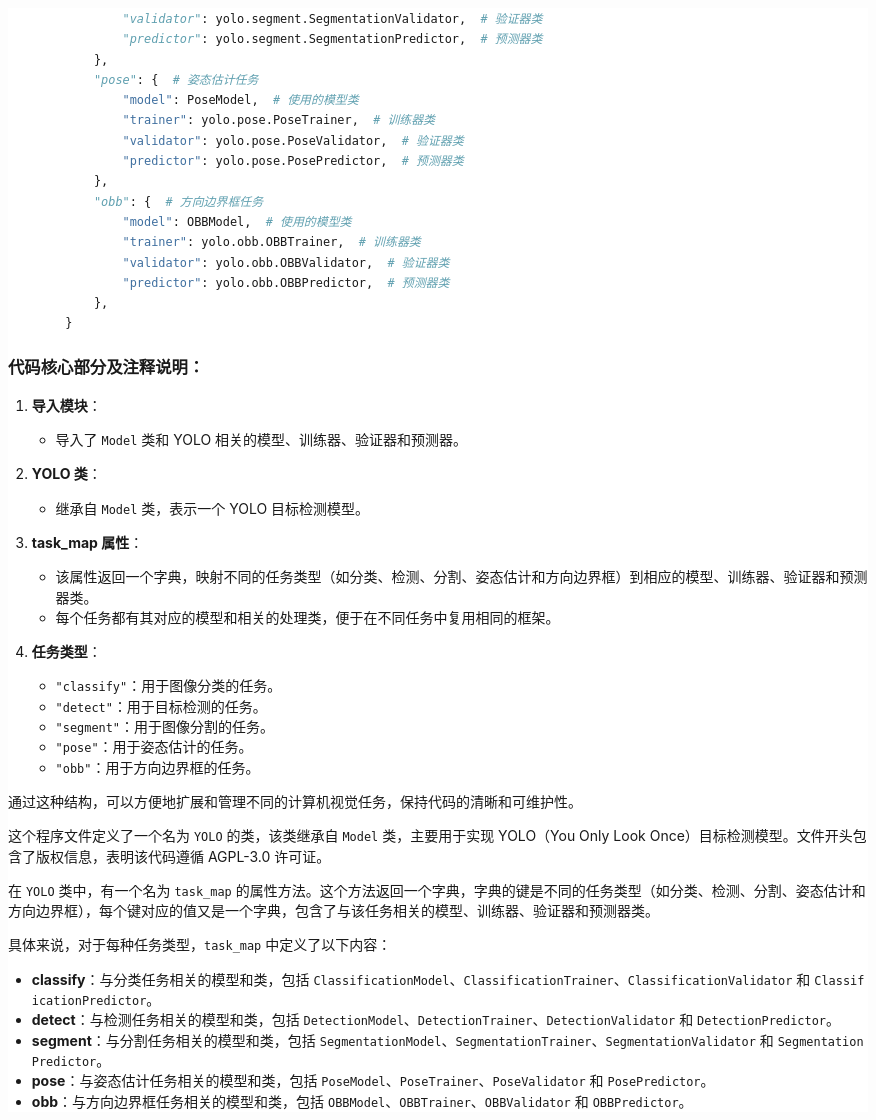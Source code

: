 ```python
                "validator": yolo.segment.SegmentationValidator,  # 验证器类
                "predictor": yolo.segment.SegmentationPredictor,  # 预测器类
            },
            "pose": {  # 姿态估计任务
                "model": PoseModel,  # 使用的模型类
                "trainer": yolo.pose.PoseTrainer,  # 训练器类
                "validator": yolo.pose.PoseValidator,  # 验证器类
                "predictor": yolo.pose.PosePredictor,  # 预测器类
            },
            "obb": {  # 方向边界框任务
                "model": OBBModel,  # 使用的模型类
                "trainer": yolo.obb.OBBTrainer,  # 训练器类
                "validator": yolo.obb.OBBValidator,  # 验证器类
                "predictor": yolo.obb.OBBPredictor,  # 预测器类
            },
        }
```

### 代码核心部分及注释说明：

1. **导入模块**：
   - 导入了 `Model` 类和 YOLO 相关的模型、训练器、验证器和预测器。

2. **YOLO 类**：
   - 继承自 `Model` 类，表示一个 YOLO 目标检测模型。

3. **task_map 属性**：
   - 该属性返回一个字典，映射不同的任务类型（如分类、检测、分割、姿态估计和方向边界框）到相应的模型、训练器、验证器和预测器类。
   - 每个任务都有其对应的模型和相关的处理类，便于在不同任务中复用相同的框架。

4. **任务类型**：
   - `"classify"`：用于图像分类的任务。
   - `"detect"`：用于目标检测的任务。
   - `"segment"`：用于图像分割的任务。
   - `"pose"`：用于姿态估计的任务。
   - `"obb"`：用于方向边界框的任务。

通过这种结构，可以方便地扩展和管理不同的计算机视觉任务，保持代码的清晰和可维护性。

这个程序文件定义了一个名为 `YOLO` 的类，该类继承自 `Model` 类，主要用于实现 YOLO（You Only Look Once）目标检测模型。文件开头包含了版权信息，表明该代码遵循 AGPL-3.0 许可证。

在 `YOLO` 类中，有一个名为 `task_map` 的属性方法。这个方法返回一个字典，字典的键是不同的任务类型（如分类、检测、分割、姿态估计和方向边界框），每个键对应的值又是一个字典，包含了与该任务相关的模型、训练器、验证器和预测器类。

具体来说，对于每种任务类型，`task_map` 中定义了以下内容：

- **classify**：与分类任务相关的模型和类，包括 `ClassificationModel`、`ClassificationTrainer`、`ClassificationValidator` 和 `ClassificationPredictor`。
- **detect**：与检测任务相关的模型和类，包括 `DetectionModel`、`DetectionTrainer`、`DetectionValidator` 和 `DetectionPredictor`。
- **segment**：与分割任务相关的模型和类，包括 `SegmentationModel`、`SegmentationTrainer`、`SegmentationValidator` 和 `SegmentationPredictor`。
- **pose**：与姿态估计任务相关的模型和类，包括 `PoseModel`、`PoseTrainer`、`PoseValidator` 和 `PosePredictor`。
- **obb**：与方向边界框任务相关的模型和类，包括 `OBBModel`、`OBBTrainer`、`OBBValidator` 和 `OBBPredictor`。
